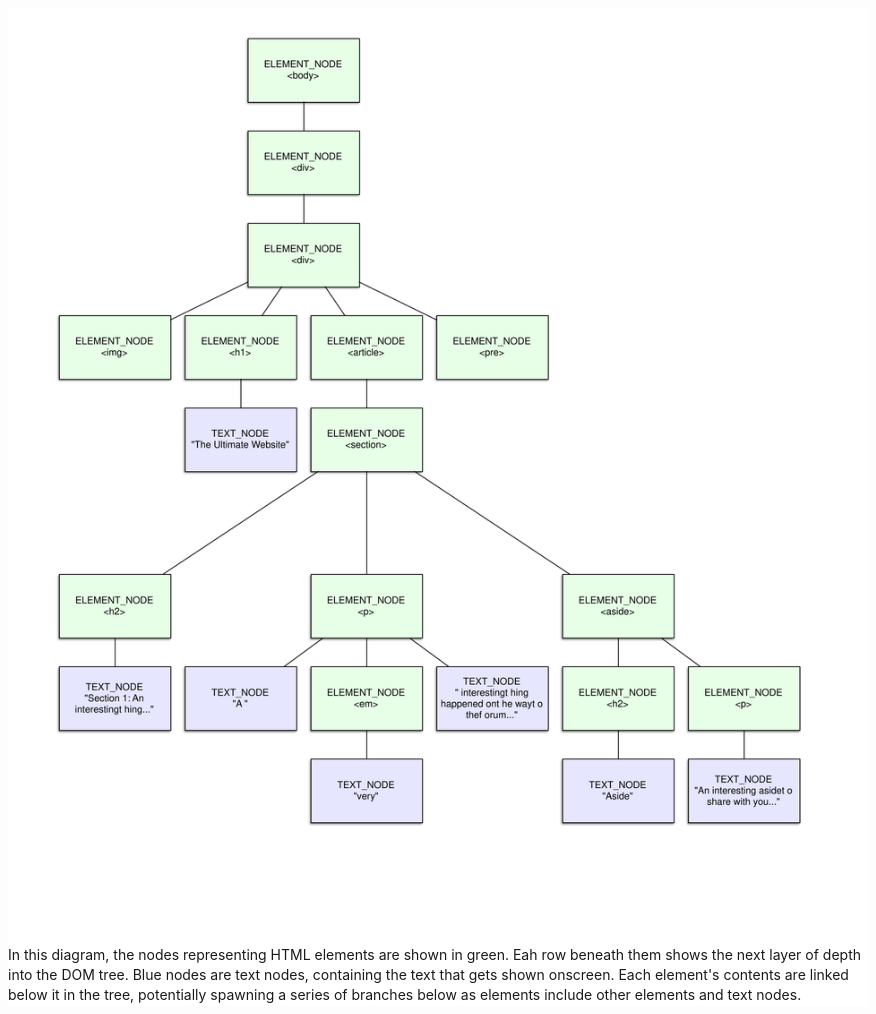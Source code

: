 [![Diagram of the DOM for a simple web page](simpledom.svg)](simpledom.svg)

In this diagram, the nodes representing HTML elements are shown in green. Eah row beneath them shows the next layer of depth into the DOM tree. Blue nodes are text nodes, containing the text that gets shown onscreen. Each element's contents are linked below it in the tree, potentially spawning a series of branches below as elements include other elements and text nodes.

